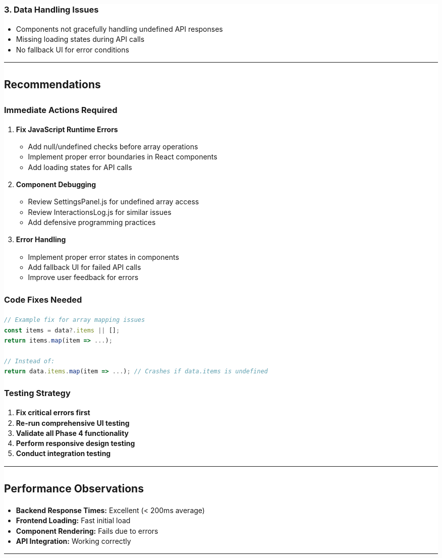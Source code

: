 ### 3. Data Handling Issues
- Components not gracefully handling undefined API responses
- Missing loading states during API calls
- No fallback UI for error conditions

---

## Recommendations

### Immediate Actions Required

1. **Fix JavaScript Runtime Errors**
   - Add null/undefined checks before array operations
   - Implement proper error boundaries in React components
   - Add loading states for API calls

2. **Component Debugging**
   - Review SettingsPanel.js for undefined array access
   - Review InteractionsLog.js for similar issues
   - Add defensive programming practices

3. **Error Handling**
   - Implement proper error states in components
   - Add fallback UI for failed API calls
   - Improve user feedback for errors

### Code Fixes Needed

```javascript
// Example fix for array mapping issues
const items = data?.items || [];
return items.map(item => ...);

// Instead of:
return data.items.map(item => ...); // Crashes if data.items is undefined
```

### Testing Strategy

1. **Fix critical errors first**
2. **Re-run comprehensive UI testing**
3. **Validate all Phase 4 functionality**
4. **Perform responsive design testing**
5. **Conduct integration testing**

---

## Performance Observations

- **Backend Response Times:** Excellent (< 200ms average)
- **Frontend Loading:** Fast initial load
- **Component Rendering:** Fails due to errors
- **API Integration:** Working correctly

---